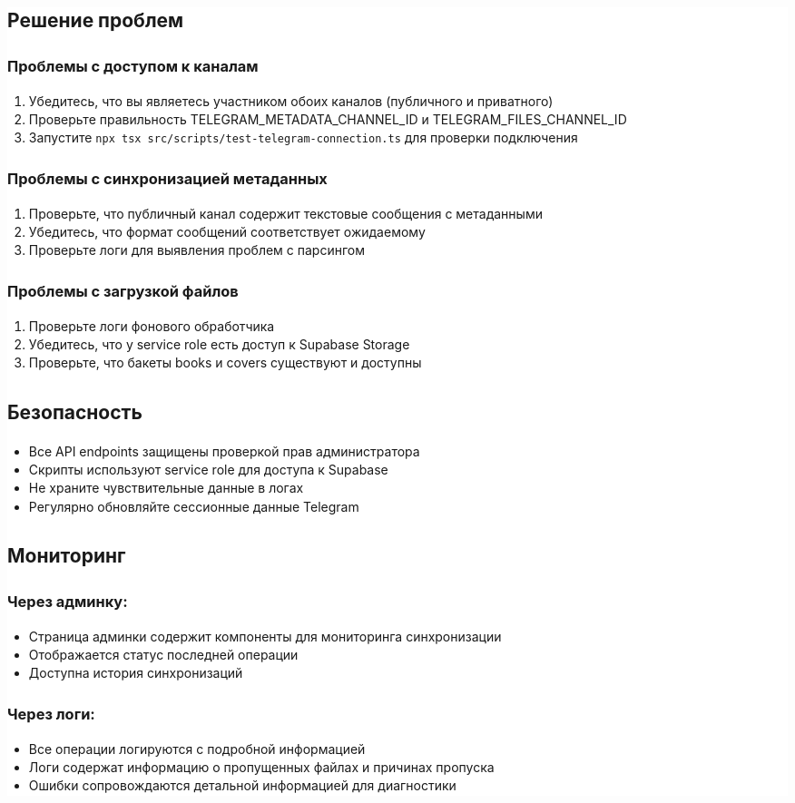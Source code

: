 ## Решение проблем

### Проблемы с доступом к каналам

1. Убедитесь, что вы являетесь участником обоих каналов (публичного и приватного)
2. Проверьте правильность TELEGRAM_METADATA_CHANNEL_ID и TELEGRAM_FILES_CHANNEL_ID
3. Запустите `npx tsx src/scripts/test-telegram-connection.ts` для проверки подключения

### Проблемы с синхронизацией метаданных

1. Проверьте, что публичный канал содержит текстовые сообщения с метаданными
2. Убедитесь, что формат сообщений соответствует ожидаемому
3. Проверьте логи для выявления проблем с парсингом

### Проблемы с загрузкой файлов

1. Проверьте логи фонового обработчика
2. Убедитесь, что у service role есть доступ к Supabase Storage
3. Проверьте, что бакеты books и covers существуют и доступны

## Безопасность

- Все API endpoints защищены проверкой прав администратора
- Скрипты используют service role для доступа к Supabase
- Не храните чувствительные данные в логах
- Регулярно обновляйте сессионные данные Telegram

## Мониторинг

### Через админку:
- Страница админки содержит компоненты для мониторинга синхронизации
- Отображается статус последней операции
- Доступна история синхронизаций

### Через логи:
- Все операции логируются с подробной информацией
- Логи содержат информацию о пропущенных файлах и причинах пропуска
- Ошибки сопровождаются детальной информацией для диагностики